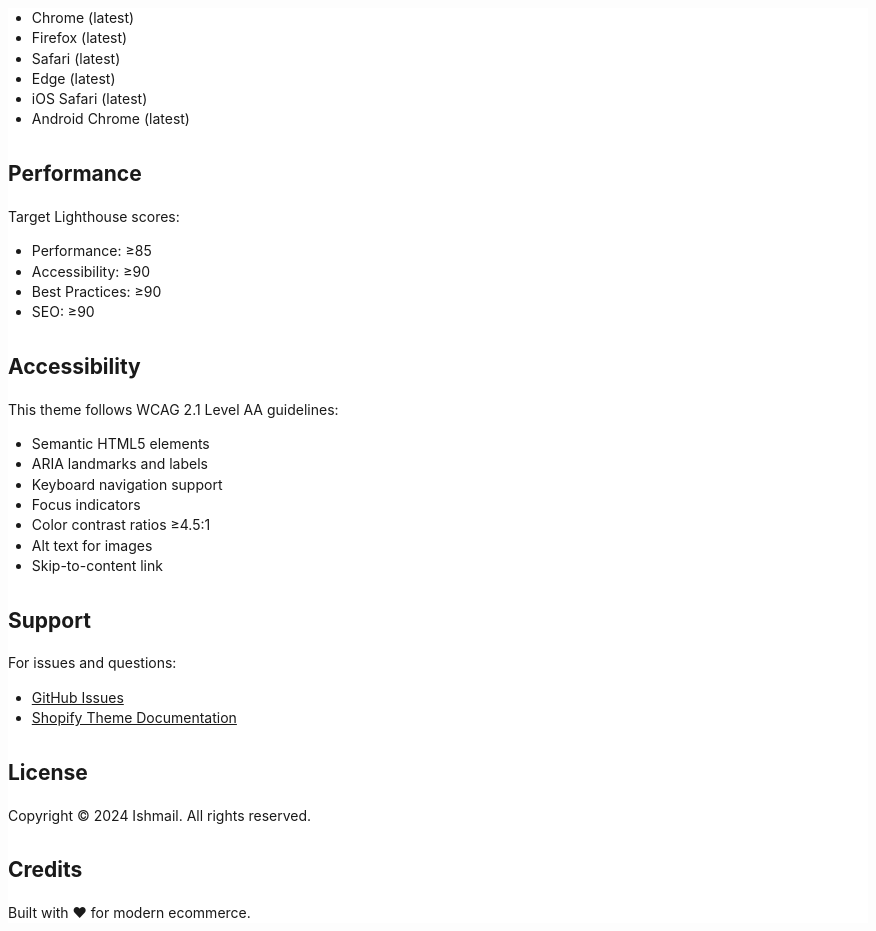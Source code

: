 - Chrome (latest)
- Firefox (latest)
- Safari (latest)
- Edge (latest)
- iOS Safari (latest)
- Android Chrome (latest)

## Performance

Target Lighthouse scores:
- Performance: ≥85
- Accessibility: ≥90
- Best Practices: ≥90
- SEO: ≥90

## Accessibility

This theme follows WCAG 2.1 Level AA guidelines:
- Semantic HTML5 elements
- ARIA landmarks and labels
- Keyboard navigation support
- Focus indicators
- Color contrast ratios ≥4.5:1
- Alt text for images
- Skip-to-content link

## Support

For issues and questions:
- [GitHub Issues](https://github.com/ishmail/theme/issues)
- [Shopify Theme Documentation](https://shopify.dev/themes)

## License

Copyright © 2024 Ishmail. All rights reserved.

## Credits

Built with ❤️ for modern ecommerce.
